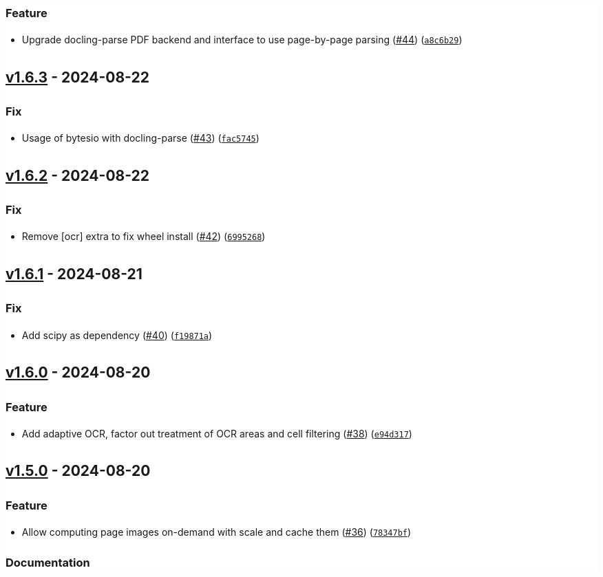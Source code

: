 ### Feature

* Upgrade docling-parse PDF backend and interface to use page-by-page parsing ([#44](https://github.com/DS4SD/docling/issues/44)) ([`a8c6b29`](https://github.com/DS4SD/docling/commit/a8c6b29a67ca303d6eec3fabb6b5e75ad5a7676d))

## [v1.6.3](https://github.com/DS4SD/docling/releases/tag/v1.6.3) - 2024-08-22

### Fix

* Usage of bytesio with docling-parse ([#43](https://github.com/DS4SD/docling/issues/43)) ([`fac5745`](https://github.com/DS4SD/docling/commit/fac5745dc846281bfae64bc631658bb2a2c90982))

## [v1.6.2](https://github.com/DS4SD/docling/releases/tag/v1.6.2) - 2024-08-22

### Fix

* Remove [ocr] extra to fix wheel install ([#42](https://github.com/DS4SD/docling/issues/42)) ([`6995268`](https://github.com/DS4SD/docling/commit/69952682edd014a3f252e9c87edffa7c34f1033b))

## [v1.6.1](https://github.com/DS4SD/docling/releases/tag/v1.6.1) - 2024-08-21

### Fix

* Add scipy as dependency ([#40](https://github.com/DS4SD/docling/issues/40)) ([`f19871a`](https://github.com/DS4SD/docling/commit/f19871a5a164b5369da10f7753d7c7da7fde35cc))

## [v1.6.0](https://github.com/DS4SD/docling/releases/tag/v1.6.0) - 2024-08-20

### Feature

* Add adaptive OCR, factor out treatment of OCR areas and cell filtering ([#38](https://github.com/DS4SD/docling/issues/38)) ([`e94d317`](https://github.com/DS4SD/docling/commit/e94d317c022d2b916332d43cdc2aa90fd4738df9))

## [v1.5.0](https://github.com/DS4SD/docling/releases/tag/v1.5.0) - 2024-08-20

### Feature

* Allow computing page images on-demand with scale and cache them ([#36](https://github.com/DS4SD/docling/issues/36)) ([`78347bf`](https://github.com/DS4SD/docling/commit/78347bf679c393378eab0bd383929fced88afeae))

### Documentation
